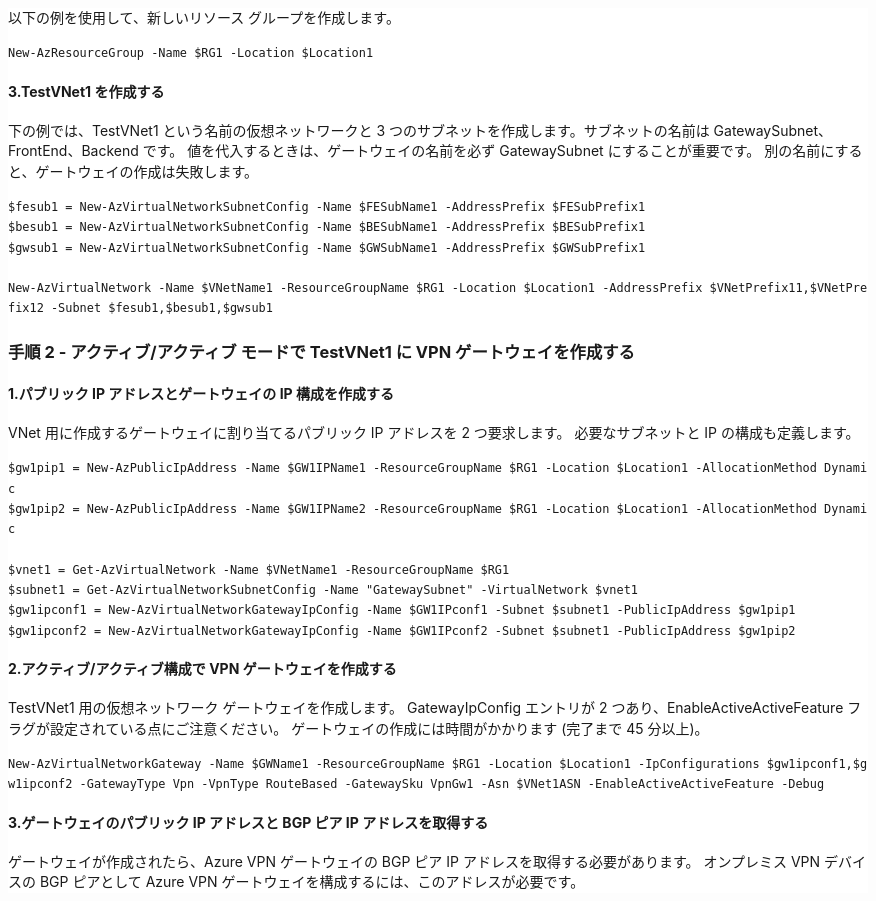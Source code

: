 以下の例を使用して、新しいリソース グループを作成します。

```azurepowershell-interactive
New-AzResourceGroup -Name $RG1 -Location $Location1
```

#### <a name="3-create-testvnet1"></a>3.TestVNet1 を作成する
下の例では、TestVNet1 という名前の仮想ネットワークと 3 つのサブネットを作成します。サブネットの名前は GatewaySubnet、FrontEnd、Backend です。 値を代入するときは、ゲートウェイの名前を必ず GatewaySubnet にすることが重要です。 別の名前にすると、ゲートウェイの作成は失敗します。

```azurepowershell-interactive
$fesub1 = New-AzVirtualNetworkSubnetConfig -Name $FESubName1 -AddressPrefix $FESubPrefix1
$besub1 = New-AzVirtualNetworkSubnetConfig -Name $BESubName1 -AddressPrefix $BESubPrefix1
$gwsub1 = New-AzVirtualNetworkSubnetConfig -Name $GWSubName1 -AddressPrefix $GWSubPrefix1

New-AzVirtualNetwork -Name $VNetName1 -ResourceGroupName $RG1 -Location $Location1 -AddressPrefix $VNetPrefix11,$VNetPrefix12 -Subnet $fesub1,$besub1,$gwsub1
```

### <a name="step-2---create-the-vpn-gateway-for-testvnet1-with-active-active-mode"></a>手順 2 - アクティブ/アクティブ モードで TestVNet1 に VPN ゲートウェイを作成する
#### <a name="1-create-the-public-ip-addresses-and-gateway-ip-configurations"></a>1.パブリック IP アドレスとゲートウェイの IP 構成を作成する
VNet 用に作成するゲートウェイに割り当てるパブリック IP アドレスを 2 つ要求します。 必要なサブネットと IP の構成も定義します。

```azurepowershell-interactive
$gw1pip1 = New-AzPublicIpAddress -Name $GW1IPName1 -ResourceGroupName $RG1 -Location $Location1 -AllocationMethod Dynamic
$gw1pip2 = New-AzPublicIpAddress -Name $GW1IPName2 -ResourceGroupName $RG1 -Location $Location1 -AllocationMethod Dynamic

$vnet1 = Get-AzVirtualNetwork -Name $VNetName1 -ResourceGroupName $RG1
$subnet1 = Get-AzVirtualNetworkSubnetConfig -Name "GatewaySubnet" -VirtualNetwork $vnet1
$gw1ipconf1 = New-AzVirtualNetworkGatewayIpConfig -Name $GW1IPconf1 -Subnet $subnet1 -PublicIpAddress $gw1pip1
$gw1ipconf2 = New-AzVirtualNetworkGatewayIpConfig -Name $GW1IPconf2 -Subnet $subnet1 -PublicIpAddress $gw1pip2
```

#### <a name="2-create-the-vpn-gateway-with-active-active-configuration"></a>2.アクティブ/アクティブ構成で VPN ゲートウェイを作成する
TestVNet1 用の仮想ネットワーク ゲートウェイを作成します。 GatewayIpConfig エントリが 2 つあり、EnableActiveActiveFeature フラグが設定されている点にご注意ください。 ゲートウェイの作成には時間がかかります (完了まで 45 分以上)。

```azurepowershell-interactive
New-AzVirtualNetworkGateway -Name $GWName1 -ResourceGroupName $RG1 -Location $Location1 -IpConfigurations $gw1ipconf1,$gw1ipconf2 -GatewayType Vpn -VpnType RouteBased -GatewaySku VpnGw1 -Asn $VNet1ASN -EnableActiveActiveFeature -Debug
```

#### <a name="3-obtain-the-gateway-public-ip-addresses-and-the-bgp-peer-ip-address"></a>3.ゲートウェイのパブリック IP アドレスと BGP ピア IP アドレスを取得する
ゲートウェイが作成されたら、Azure VPN ゲートウェイの BGP ピア IP アドレスを取得する必要があります。 オンプレミス VPN デバイスの BGP ピアとして Azure VPN ゲートウェイを構成するには、このアドレスが必要です。
